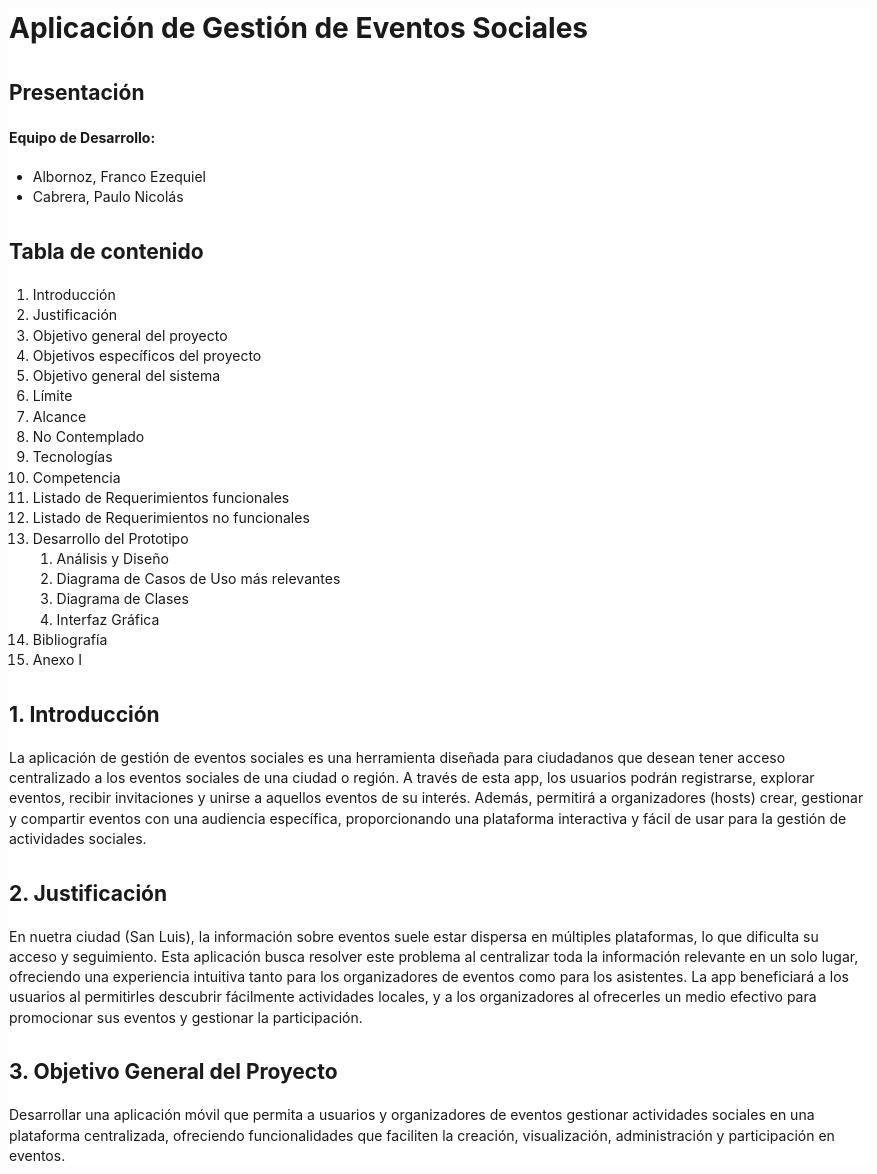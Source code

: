 # Aplicación de Gestión de Eventos Sociales

## Presentación

#### Equipo de Desarrollo:
*    Albornoz, Franco Ezequiel
*    Cabrera, Paulo Nicolás

## Tabla de contenido
1. Introducción
2. Justificación
3. Objetivo general del proyecto
4. Objetivos específicos del proyecto
5. Objetivo general del sistema
6. Límite
7. Alcance
8. No Contemplado
9. Tecnologías
10. Competencia
11. Listado de Requerimientos funcionales
12. Listado de Requerimientos no funcionales
13. Desarrollo del Prototipo
    1. Análisis y Diseño
    2. Diagrama de Casos de Uso más relevantes
    3. Diagrama de Clases
    4. Interfaz Gráfica
14. Bibliografía
15. Anexo I

## 1. Introducción
La aplicación de gestión de eventos sociales es una herramienta diseñada para ciudadanos que desean tener acceso centralizado a los eventos sociales de una ciudad o región. A través de esta app, los usuarios podrán registrarse, explorar eventos, recibir invitaciones y unirse a aquellos eventos de su interés. Además, permitirá a organizadores (hosts) crear, gestionar y compartir eventos con una audiencia específica, proporcionando una plataforma interactiva y fácil de usar para la gestión de actividades sociales.

## 2. Justificación
En nuetra ciudad (San Luis), la información sobre eventos suele estar dispersa en múltiples plataformas, lo que dificulta su acceso y seguimiento. Esta aplicación busca resolver este problema al centralizar toda la información relevante en un solo lugar, ofreciendo una experiencia intuitiva tanto para los organizadores de eventos como para los asistentes. La app beneficiará a los usuarios al permitirles descubrir fácilmente actividades locales, y a los organizadores al ofrecerles un medio efectivo para promocionar sus eventos y gestionar la participación.

## 3. Objetivo General del Proyecto
Desarrollar una aplicación móvil que permita a usuarios y organizadores de eventos gestionar actividades sociales en una plataforma centralizada, ofreciendo funcionalidades que faciliten la creación, visualización, administración y participación en eventos.
